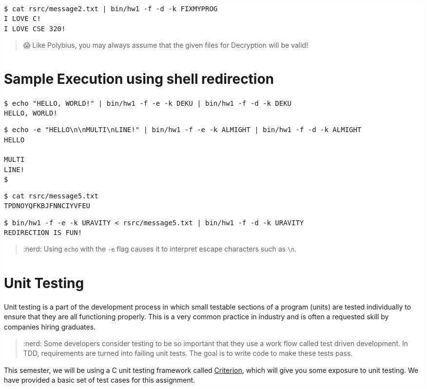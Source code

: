 <pre>
$ cat rsrc/message2.txt | bin/hw1 -f -d -k FIXMYPROG
I LOVE C!
I LOVE CSE 320!
</pre>

> :scream: Like Polybius, you may always assume that the given files for
> Decryption will be valid!

# Sample Execution using shell redirection

<pre>
$ echo "HELLO, WORLD!" | bin/hw1 -f -e -k DEKU | bin/hw1 -f -d -k DEKU
HELLO, WORLD!
</pre>

<pre>
$ echo -e "HELLO\n\nMULTI\nLINE!" | bin/hw1 -f -e -k ALMIGHT | bin/hw1 -f -d -k ALMIGHT
HELLO

MULTI
LINE!
$
</pre>

<pre>
$ cat rsrc/message5.txt
TPDNOYQFKBJFNNCIYVFEU
</pre>

<pre>
$ bin/hw1 -f -e -k URAVITY < rsrc/message5.txt | bin/hw1 -f -d -k URAVITY
REDIRECTION IS FUN!
</pre>

> :nerd: Using `echo` with the `-e` flag causes it to interpret escape
> characters such as `\n`.

# Unit Testing

Unit testing is a part of the development process in which small testable
sections of a program (units) are tested individually to ensure that they are
all functioning properly. This is a very common practice in industry and is
often a requested skill by companies hiring graduates.

> :nerd: Some developers consider testing to be so important that they use a
> work flow called test driven development. In TDD, requirements are turned into
> failing unit tests. The goal is to write code to make these tests pass.

This semester, we will be using a C unit testing framework called
[Criterion](https://github.com/Snaipe/Criterion), which will give you some
exposure to unit testing. We have provided a basic set of test cases for this
assignment.

